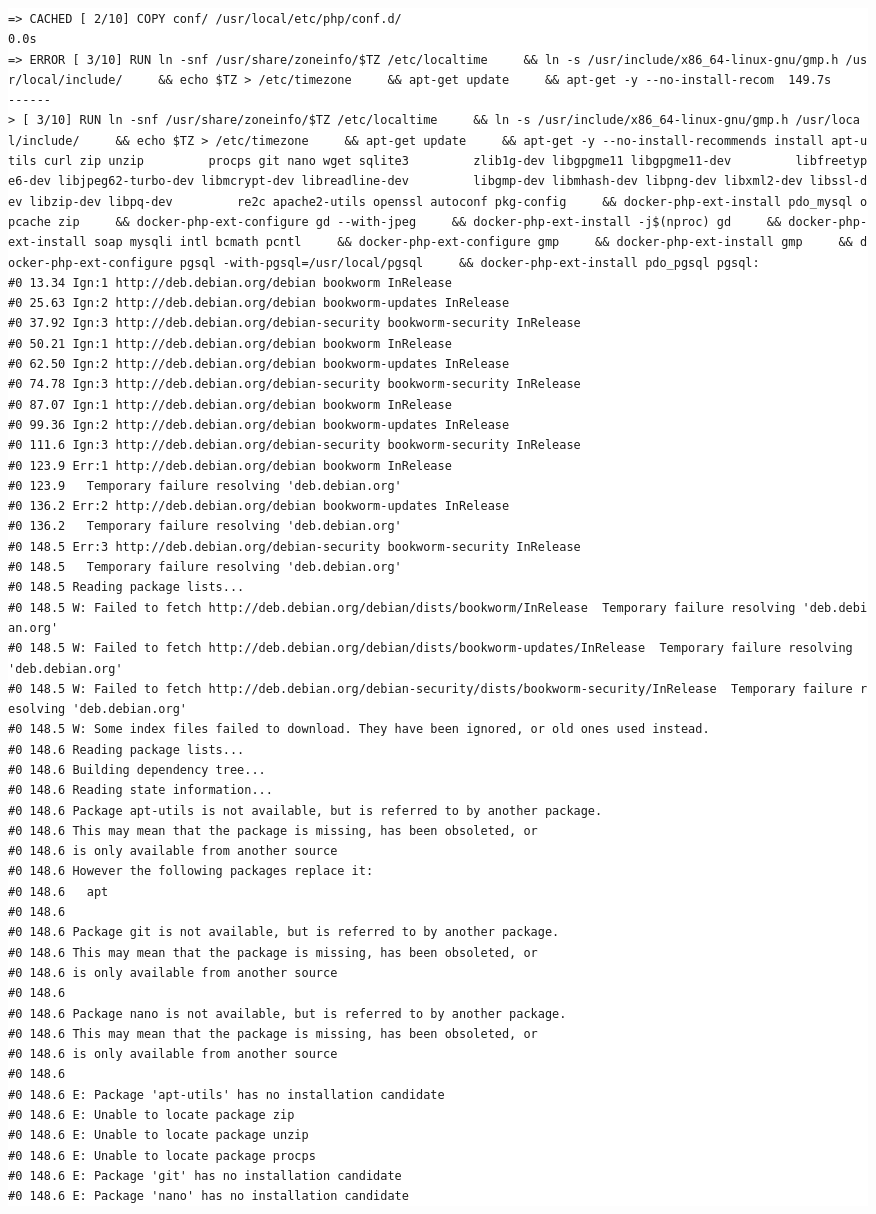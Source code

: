 ```shell
 => CACHED [ 2/10] COPY conf/ /usr/local/etc/php/conf.d/                                                                                                                                                                                0.0s
 => ERROR [ 3/10] RUN ln -snf /usr/share/zoneinfo/$TZ /etc/localtime     && ln -s /usr/include/x86_64-linux-gnu/gmp.h /usr/local/include/     && echo $TZ > /etc/timezone     && apt-get update     && apt-get -y --no-install-recom  149.7s
------
 > [ 3/10] RUN ln -snf /usr/share/zoneinfo/$TZ /etc/localtime     && ln -s /usr/include/x86_64-linux-gnu/gmp.h /usr/local/include/     && echo $TZ > /etc/timezone     && apt-get update     && apt-get -y --no-install-recommends install apt-utils curl zip unzip         procps git nano wget sqlite3         zlib1g-dev libgpgme11 libgpgme11-dev         libfreetype6-dev libjpeg62-turbo-dev libmcrypt-dev libreadline-dev         libgmp-dev libmhash-dev libpng-dev libxml2-dev libssl-dev libzip-dev libpq-dev         re2c apache2-utils openssl autoconf pkg-config     && docker-php-ext-install pdo_mysql opcache zip     && docker-php-ext-configure gd --with-jpeg     && docker-php-ext-install -j$(nproc) gd     && docker-php-ext-install soap mysqli intl bcmath pcntl     && docker-php-ext-configure gmp     && docker-php-ext-install gmp     && docker-php-ext-configure pgsql -with-pgsql=/usr/local/pgsql     && docker-php-ext-install pdo_pgsql pgsql:
#0 13.34 Ign:1 http://deb.debian.org/debian bookworm InRelease
#0 25.63 Ign:2 http://deb.debian.org/debian bookworm-updates InRelease
#0 37.92 Ign:3 http://deb.debian.org/debian-security bookworm-security InRelease
#0 50.21 Ign:1 http://deb.debian.org/debian bookworm InRelease
#0 62.50 Ign:2 http://deb.debian.org/debian bookworm-updates InRelease
#0 74.78 Ign:3 http://deb.debian.org/debian-security bookworm-security InRelease
#0 87.07 Ign:1 http://deb.debian.org/debian bookworm InRelease
#0 99.36 Ign:2 http://deb.debian.org/debian bookworm-updates InRelease
#0 111.6 Ign:3 http://deb.debian.org/debian-security bookworm-security InRelease
#0 123.9 Err:1 http://deb.debian.org/debian bookworm InRelease
#0 123.9   Temporary failure resolving 'deb.debian.org'
#0 136.2 Err:2 http://deb.debian.org/debian bookworm-updates InRelease
#0 136.2   Temporary failure resolving 'deb.debian.org'
#0 148.5 Err:3 http://deb.debian.org/debian-security bookworm-security InRelease
#0 148.5   Temporary failure resolving 'deb.debian.org'
#0 148.5 Reading package lists...
#0 148.5 W: Failed to fetch http://deb.debian.org/debian/dists/bookworm/InRelease  Temporary failure resolving 'deb.debian.org'
#0 148.5 W: Failed to fetch http://deb.debian.org/debian/dists/bookworm-updates/InRelease  Temporary failure resolving 'deb.debian.org'
#0 148.5 W: Failed to fetch http://deb.debian.org/debian-security/dists/bookworm-security/InRelease  Temporary failure resolving 'deb.debian.org'
#0 148.5 W: Some index files failed to download. They have been ignored, or old ones used instead.
#0 148.6 Reading package lists...
#0 148.6 Building dependency tree...
#0 148.6 Reading state information...
#0 148.6 Package apt-utils is not available, but is referred to by another package.
#0 148.6 This may mean that the package is missing, has been obsoleted, or
#0 148.6 is only available from another source
#0 148.6 However the following packages replace it:
#0 148.6   apt
#0 148.6
#0 148.6 Package git is not available, but is referred to by another package.
#0 148.6 This may mean that the package is missing, has been obsoleted, or
#0 148.6 is only available from another source
#0 148.6
#0 148.6 Package nano is not available, but is referred to by another package.
#0 148.6 This may mean that the package is missing, has been obsoleted, or
#0 148.6 is only available from another source
#0 148.6
#0 148.6 E: Package 'apt-utils' has no installation candidate
#0 148.6 E: Unable to locate package zip
#0 148.6 E: Unable to locate package unzip
#0 148.6 E: Unable to locate package procps
#0 148.6 E: Package 'git' has no installation candidate
#0 148.6 E: Package 'nano' has no installation candidate
 ```